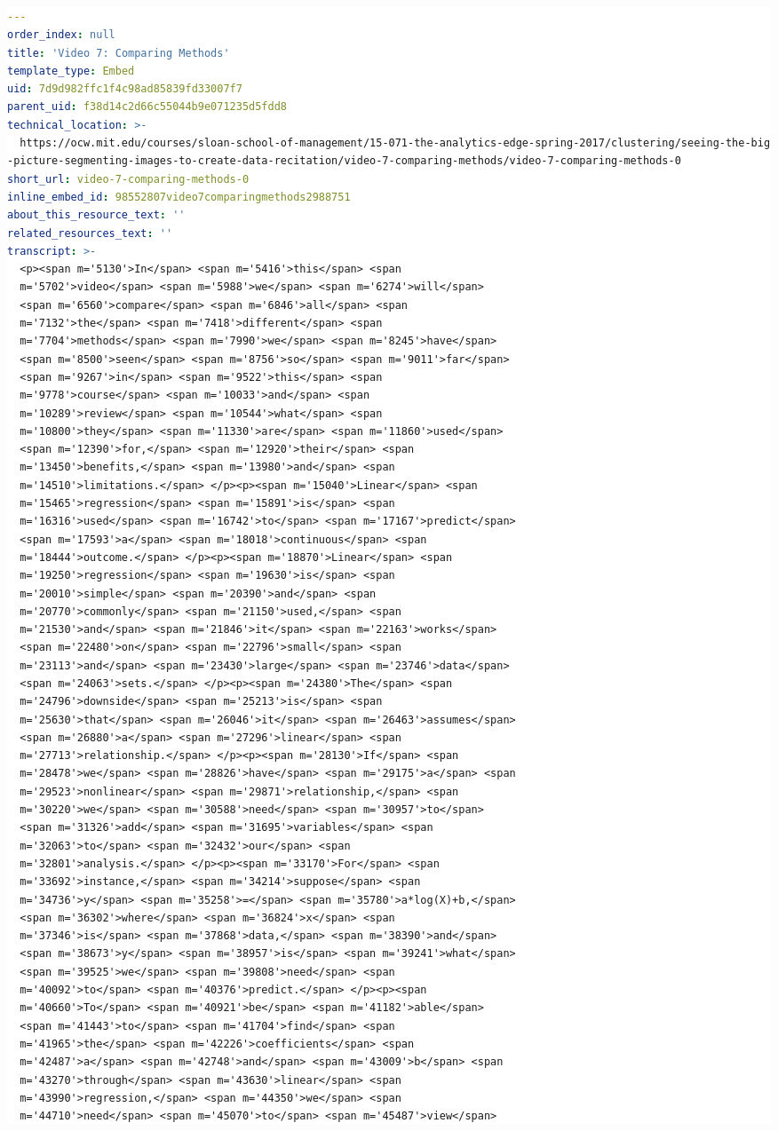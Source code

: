 ```yaml
---
order_index: null
title: 'Video 7: Comparing Methods'
template_type: Embed
uid: 7d9d982ffc1f4c98ad85839fd33007f7
parent_uid: f38d14c2d66c55044b9e071235d5fdd8
technical_location: >-
  https://ocw.mit.edu/courses/sloan-school-of-management/15-071-the-analytics-edge-spring-2017/clustering/seeing-the-big-picture-segmenting-images-to-create-data-recitation/video-7-comparing-methods/video-7-comparing-methods-0
short_url: video-7-comparing-methods-0
inline_embed_id: 98552807video7comparingmethods2988751
about_this_resource_text: ''
related_resources_text: ''
transcript: >-
  <p><span m='5130'>In</span> <span m='5416'>this</span> <span
  m='5702'>video</span> <span m='5988'>we</span> <span m='6274'>will</span>
  <span m='6560'>compare</span> <span m='6846'>all</span> <span
  m='7132'>the</span> <span m='7418'>different</span> <span
  m='7704'>methods</span> <span m='7990'>we</span> <span m='8245'>have</span>
  <span m='8500'>seen</span> <span m='8756'>so</span> <span m='9011'>far</span>
  <span m='9267'>in</span> <span m='9522'>this</span> <span
  m='9778'>course</span> <span m='10033'>and</span> <span
  m='10289'>review</span> <span m='10544'>what</span> <span
  m='10800'>they</span> <span m='11330'>are</span> <span m='11860'>used</span>
  <span m='12390'>for,</span> <span m='12920'>their</span> <span
  m='13450'>benefits,</span> <span m='13980'>and</span> <span
  m='14510'>limitations.</span> </p><p><span m='15040'>Linear</span> <span
  m='15465'>regression</span> <span m='15891'>is</span> <span
  m='16316'>used</span> <span m='16742'>to</span> <span m='17167'>predict</span>
  <span m='17593'>a</span> <span m='18018'>continuous</span> <span
  m='18444'>outcome.</span> </p><p><span m='18870'>Linear</span> <span
  m='19250'>regression</span> <span m='19630'>is</span> <span
  m='20010'>simple</span> <span m='20390'>and</span> <span
  m='20770'>commonly</span> <span m='21150'>used,</span> <span
  m='21530'>and</span> <span m='21846'>it</span> <span m='22163'>works</span>
  <span m='22480'>on</span> <span m='22796'>small</span> <span
  m='23113'>and</span> <span m='23430'>large</span> <span m='23746'>data</span>
  <span m='24063'>sets.</span> </p><p><span m='24380'>The</span> <span
  m='24796'>downside</span> <span m='25213'>is</span> <span
  m='25630'>that</span> <span m='26046'>it</span> <span m='26463'>assumes</span>
  <span m='26880'>a</span> <span m='27296'>linear</span> <span
  m='27713'>relationship.</span> </p><p><span m='28130'>If</span> <span
  m='28478'>we</span> <span m='28826'>have</span> <span m='29175'>a</span> <span
  m='29523'>nonlinear</span> <span m='29871'>relationship,</span> <span
  m='30220'>we</span> <span m='30588'>need</span> <span m='30957'>to</span>
  <span m='31326'>add</span> <span m='31695'>variables</span> <span
  m='32063'>to</span> <span m='32432'>our</span> <span
  m='32801'>analysis.</span> </p><p><span m='33170'>For</span> <span
  m='33692'>instance,</span> <span m='34214'>suppose</span> <span
  m='34736'>y</span> <span m='35258'>=</span> <span m='35780'>a*log(X)+b,</span>
  <span m='36302'>where</span> <span m='36824'>x</span> <span
  m='37346'>is</span> <span m='37868'>data,</span> <span m='38390'>and</span>
  <span m='38673'>y</span> <span m='38957'>is</span> <span m='39241'>what</span>
  <span m='39525'>we</span> <span m='39808'>need</span> <span
  m='40092'>to</span> <span m='40376'>predict.</span> </p><p><span
  m='40660'>To</span> <span m='40921'>be</span> <span m='41182'>able</span>
  <span m='41443'>to</span> <span m='41704'>find</span> <span
  m='41965'>the</span> <span m='42226'>coefficients</span> <span
  m='42487'>a</span> <span m='42748'>and</span> <span m='43009'>b</span> <span
  m='43270'>through</span> <span m='43630'>linear</span> <span
  m='43990'>regression,</span> <span m='44350'>we</span> <span
  m='44710'>need</span> <span m='45070'>to</span> <span m='45487'>view</span>
```